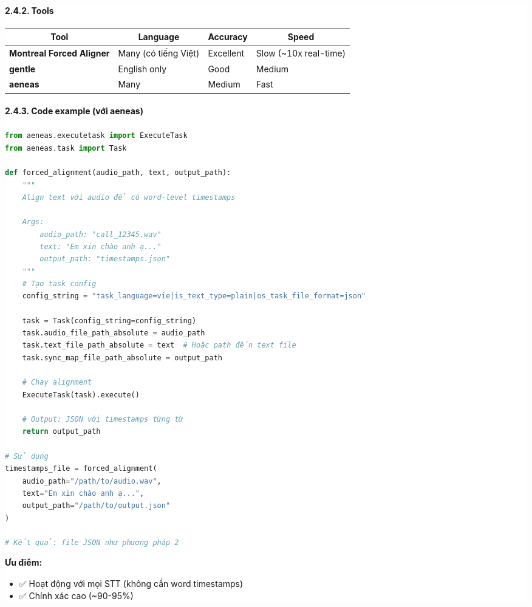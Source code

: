 #### 2.4.2. Tools

| Tool | Language | Accuracy | Speed |
|------|----------|----------|-------|
| **Montreal Forced Aligner** | Many (có tiếng Việt) | Excellent | Slow (~10x real-time) |
| **gentle** | English only | Good | Medium |
| **aeneas** | Many | Medium | Fast |

#### 2.4.3. Code example (với aeneas)

```python
from aeneas.executetask import ExecuteTask
from aeneas.task import Task

def forced_alignment(audio_path, text, output_path):
    """
    Align text với audio để có word-level timestamps
    
    Args:
        audio_path: "call_12345.wav"
        text: "Em xin chào anh ạ..."
        output_path: "timestamps.json"
    """
    # Tạo task config
    config_string = "task_language=vie|is_text_type=plain|os_task_file_format=json"
    
    task = Task(config_string=config_string)
    task.audio_file_path_absolute = audio_path
    task.text_file_path_absolute = text  # Hoặc path đến text file
    task.sync_map_file_path_absolute = output_path
    
    # Chạy alignment
    ExecuteTask(task).execute()
    
    # Output: JSON với timestamps từng từ
    return output_path

# Sử dụng
timestamps_file = forced_alignment(
    audio_path="/path/to/audio.wav",
    text="Em xin chào anh ạ...",
    output_path="/path/to/output.json"
)

# Kết quả: file JSON như phương pháp 2
```

**Ưu điểm:**
- ✅ Hoạt động với mọi STT (không cần word timestamps)
- ✅ Chính xác cao (~90-95%)
